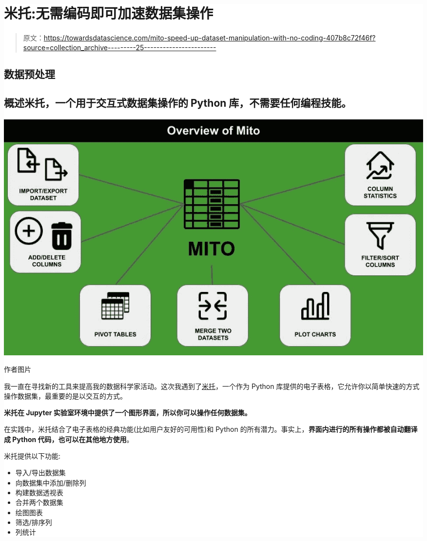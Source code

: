 # 米托:无需编码即可加速数据集操作

> 原文：<https://towardsdatascience.com/mito-speed-up-dataset-manipulation-with-no-coding-407b8c72f46f?source=collection_archive---------25----------------------->

## 数据预处理

## 概述米托，一个用于交互式数据集操作的 Python 库，不需要任何编程技能。

![](img/f27c52fbb37db8c0c5821023e123618d.png)

作者图片

我一直在寻找新的工具来提高我的数据科学家活动。这次我遇到了[米托](https://docs.trymito.io/)，一个作为 Python 库提供的电子表格，它允许你以简单快速的方式操作数据集，最重要的是以交互的方式。

**米托在 Jupyter 实验室环境中提供了一个图形界面，所以你可以操作任何数据集。**

在实践中，米托结合了电子表格的经典功能(比如用户友好的可用性)和 Python 的所有潜力。事实上，**界面内进行的所有操作都被自动翻译成 Python 代码，也可以在其他地方使用**。

米托提供以下功能:

*   导入/导出数据集
*   向数据集中添加/删除列
*   构建数据透视表
*   合并两个数据集
*   绘图图表
*   筛选/排序列
*   列统计

